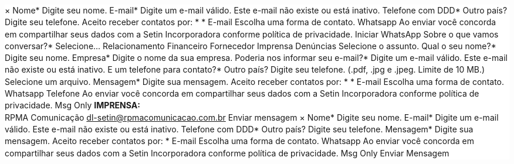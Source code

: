 ×
Nome*
Digite seu nome.
E-mail*
Digite um e-mail válido.
Este e-mail não existe ou está inativo.
Telefone com DDD*
Outro país?
Digite seu telefone.
Aceito receber contatos por: * *
E-mail
Escolha uma forma de contato.
Whatsapp
Ao enviar você concorda em compartilhar seus dados com a Setin Incorporadora conforme  política de privacidade.
Iniciar WhatsApp
Sobre o que vamos conversar?*
Selecione... Relacionamento Financeiro Fornecedor Imprensa Denúncias 
Selecione o assunto.
Qual o seu nome?*
Digite seu nome.
Empresa*
Digite o nome da sua empresa.
Poderia nos informar seu e-mail?*
Digite um e-mail válido.
Este e-mail não existe ou está inativo.
E um telefone para contato?*
Outro país?
Digite seu telefone.
(.pdf, .jpg e .jpeg. Limite de 10 MB.)
Selecione um arquivo.
Mensagem*
Digite sua mensagem.
Aceito receber contatos por: * *
E-mail
Escolha uma forma de contato.
Whatsapp
Telefone
Ao enviar você concorda em compartilhar seus dados com a Setin Incorporadora conforme  política de privacidade.
Msg Only 
**IMPRENSA:**   
RPMA Comunicação
dl-setin@rpmacomunicacao.com.br
Enviar mensagem
×
Nome*
Digite seu nome.
E-mail*
Digite um e-mail válido.
Este e-mail não existe ou está inativo.
Telefone com DDD*
Outro país?
Digite seu telefone.
Mensagem*
Digite sua mensagem.
Aceito receber contatos por: *
E-mail
Escolha uma forma de contato.
Whatsapp
Ao enviar você concorda em compartilhar seus dados com a Setin Incorporadora conforme  política de privacidade.
Msg Only 
Enviar Mensagem